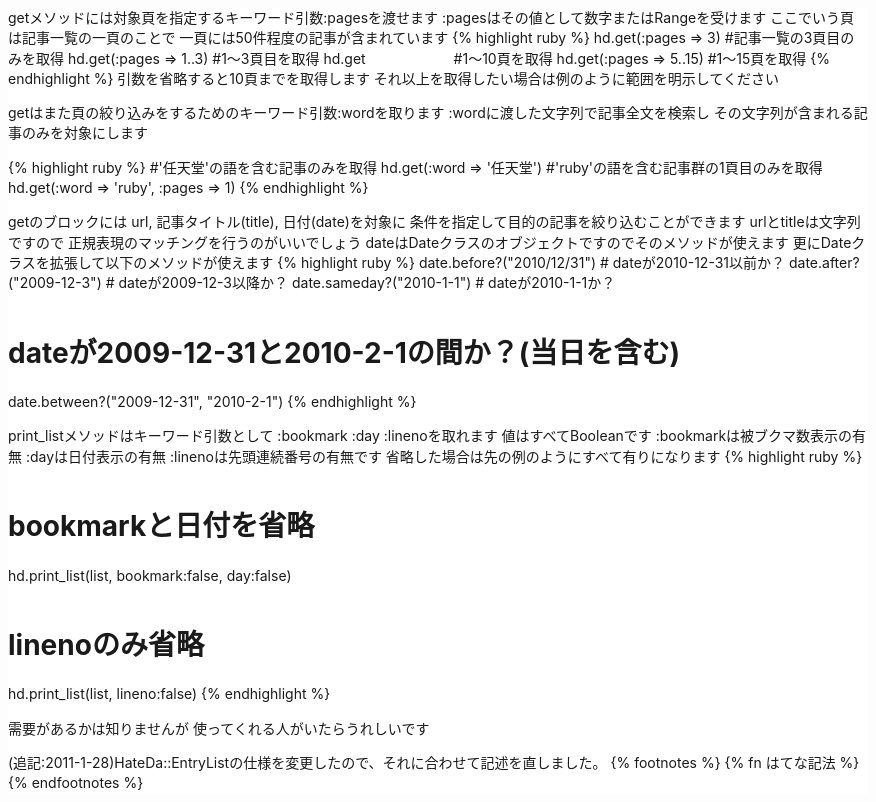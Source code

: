 getメソッドには対象頁を指定するキーワード引数:pagesを渡せます
:pagesはその値として数字またはRangeを受けます
ここでいう頁は記事一覧の一頁のことで
一頁には50件程度の記事が含まれています
{% highlight ruby %}
 hd.get(:pages => 3)      #記事一覧の3頁目のみを取得
 hd.get(:pages => 1..3)   #1～3頁目を取得
 hd.get         　　　　　　#1～10頁を取得
 hd.get(:pages => 5..15)  #1～15頁を取得
{% endhighlight %}
引数を省略すると10頁までを取得します
それ以上を取得したい場合は例のように範囲を明示してください

getはまた頁の絞り込みをするためのキーワード引数:wordを取ります
:wordに渡した文字列で記事全文を検索し
その文字列が含まれる記事のみを対象にします

{% highlight ruby %}
  #'任天堂'の語を含む記事のみを取得
 hd.get(:word => '任天堂')
  #'ruby'の語を含む記事群の1頁目のみを取得
 hd.get(:word => 'ruby', :pages => 1)
{% endhighlight %}

getのブロックには
url, 記事タイトル(title), 日付(date)を対象に
条件を指定して目的の記事を絞り込むことができます
urlとtitleは文字列ですので
正規表現のマッチングを行うのがいいでしょう
dateはDateクラスのオブジェクトですのでそのメソッドが使えます
更にDateクラスを拡張して以下のメソッドが使えます
{% highlight ruby %}
  date.before?("2010/12/31")   # dateが2010-12-31以前か？
  date.after?("2009-12-3")     # dateが2009-12-3以降か？
  date.sameday?("2010-1-1")    # dateが2010-1-1か？
  # dateが2009-12-31と2010-2-1の間か？(当日を含む)
  date.between?("2009-12-31", "2010-2-1")
{% endhighlight %}

print_listメソッドはキーワード引数として
 :bookmark :day :linenoを取れます
値はすべてBooleanです
 :bookmarkは被ブクマ数表示の有無
 :dayは日付表示の有無
 :linenoは先頭連続番号の有無です
省略した場合は先の例のようにすべて有りになります
{% highlight ruby %}
 # bookmarkと日付を省略
 hd.print_list(list, bookmark:false, day:false)
 # linenoのみ省略
 hd.print_list(list, lineno:false)
{% endhighlight %}

需要があるかは知りませんが
使ってくれる人がいたらうれしいです

(追記:2011-1-28)HateDa::EntryListの仕様を変更したので、それに合わせて記述を直しました。
{% footnotes %}
   {% fn はてな記法 %}
{% endfootnotes %}
